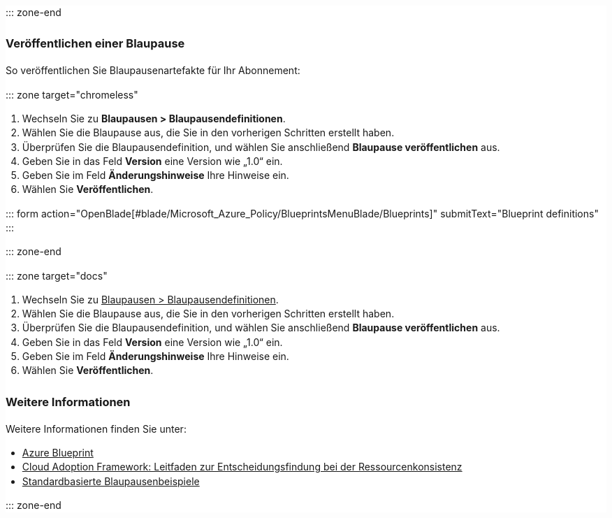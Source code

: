 ::: zone-end

### <a name="publish-a-blueprint"></a>Veröffentlichen einer Blaupause

So veröffentlichen Sie Blaupausenartefakte für Ihr Abonnement:

::: zone target="chromeless"

1. Wechseln Sie zu **Blaupausen > Blaupausendefinitionen**.
1. Wählen Sie die Blaupause aus, die Sie in den vorherigen Schritten erstellt haben.
1. Überprüfen Sie die Blaupausendefinition, und wählen Sie anschließend **Blaupause veröffentlichen** aus.
1. Geben Sie in das Feld **Version** eine Version wie „1.0“ ein.
1. Geben Sie im Feld **Änderungshinweise** Ihre Hinweise ein.
1. Wählen Sie **Veröffentlichen**.

::: form action="OpenBlade[#blade/Microsoft_Azure_Policy/BlueprintsMenuBlade/Blueprints]" submitText="Blueprint definitions" :::

::: zone-end

::: zone target="docs"

1. Wechseln Sie zu [Blaupausen > Blaupausendefinitionen](https://portal.azure.com/#blade/Microsoft_Azure_Policy/BlueprintsMenuBlade/Blueprints).
1. Wählen Sie die Blaupause aus, die Sie in den vorherigen Schritten erstellt haben.
1. Überprüfen Sie die Blaupausendefinition, und wählen Sie anschließend **Blaupause veröffentlichen** aus.
1. Geben Sie in das Feld **Version** eine Version wie „1.0“ ein.
1. Geben Sie im Feld **Änderungshinweise** Ihre Hinweise ein.
1. Wählen Sie **Veröffentlichen**.



### <a name="learn-more"></a>Weitere Informationen

Weitere Informationen finden Sie unter:

- [Azure Blueprint](https://docs.microsoft.com/azure/governance/blueprints)
- [Cloud Adoption Framework: Leitfaden zur Entscheidungsfindung bei der Ressourcenkonsistenz](../../decision-guides/resource-consistency/index.md)
- [Standardbasierte Blaupausenbeispiele](https://docs.microsoft.com/azure/governance/blueprints/samples/index#standards-based-blueprint-samples)

::: zone-end
